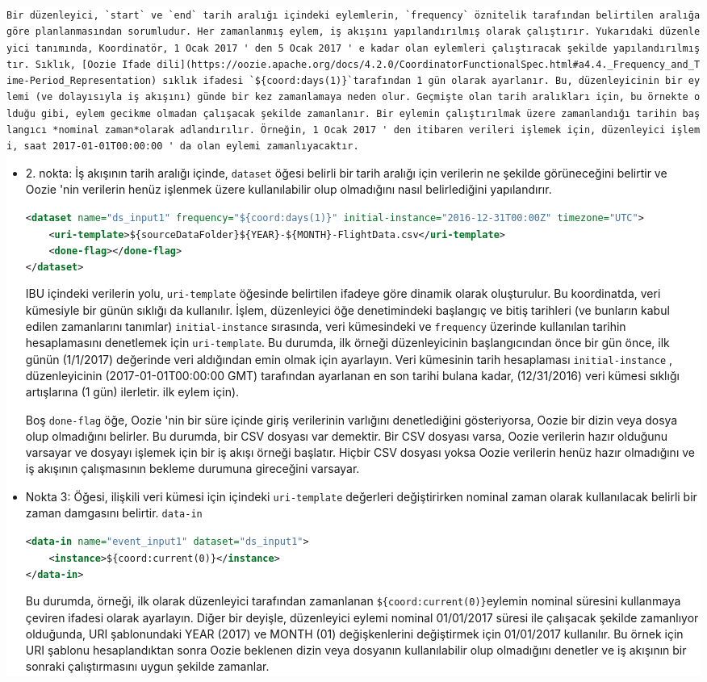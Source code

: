     Bir düzenleyici, `start` ve `end` tarih aralığı içindeki eylemlerin, `frequency` öznitelik tarafından belirtilen aralığa göre planlanmasından sorumludur. Her zamanlanmış eylem, iş akışını yapılandırılmış olarak çalıştırır. Yukarıdaki düzenleyici tanımında, Koordinatör, 1 Ocak 2017 ' den 5 Ocak 2017 ' e kadar olan eylemleri çalıştıracak şekilde yapılandırılmıştır. Sıklık, [Oozie Ifade dili](https://oozie.apache.org/docs/4.2.0/CoordinatorFunctionalSpec.html#a4.4._Frequency_and_Time-Period_Representation) sıklık ifadesi `${coord:days(1)}`tarafından 1 gün olarak ayarlanır. Bu, düzenleyicinin bir eylemi (ve dolayısıyla iş akışını) günde bir kez zamanlamaya neden olur. Geçmişte olan tarih aralıkları için, bu örnekte olduğu gibi, eylem gecikme olmadan çalışacak şekilde zamanlanır. Bir eylemin çalıştırılmak üzere zamanlandığı tarihin başlangıcı *nominal zaman*olarak adlandırılır. Örneğin, 1 Ocak 2017 ' den itibaren verileri işlemek için, düzenleyici işlemi, saat 2017-01-01T00:00:00 ' da olan eylemi zamanlıyacaktır.

* 2\. nokta: İş akışının tarih aralığı içinde, `dataset` öğesi belirli bir tarih aralığı için verilerin ne şekilde görüneceğini belirtir ve Oozie 'nin verilerin henüz işlenmek üzere kullanılabilir olup olmadığını nasıl belirlediğini yapılandırır.

    ```xml
    <dataset name="ds_input1" frequency="${coord:days(1)}" initial-instance="2016-12-31T00:00Z" timezone="UTC">
        <uri-template>${sourceDataFolder}${YEAR}-${MONTH}-FlightData.csv</uri-template>
        <done-flag></done-flag>
    </dataset>
    ```

    IBU içindeki verilerin yolu, `uri-template` öğesinde belirtilen ifadeye göre dinamik olarak oluşturulur. Bu koordinatda, veri kümesiyle bir günün sıklığı da kullanılır. İşlem, düzenleyici öğe denetimindeki başlangıç ve bitiş tarihleri (ve bunların kabul edilen zamanlarını tanımlar) `initial-instance` sırasında, veri kümesindeki ve `frequency` üzerinde kullanılan tarihin hesaplamasını denetlemek için `uri-template`. Bu durumda, ilk örneği düzenleyicinin başlangıcından önce bir gün önce, ilk günün (1/1/2017) değerinde veri aldığından emin olmak için ayarlayın. Veri kümesinin tarih hesaplaması `initial-instance` , düzenleyicinin (2017-01-01T00:00:00 GMT) tarafından ayarlanan en son tarihi bulana kadar, (12/31/2016) veri kümesi sıklığı artışlarına (1 gün) ilerletir. ilk eylem için).

    Boş `done-flag` öğe, Oozie 'nin bir süre içinde giriş verilerinin varlığını denetlediğini gösteriyorsa, Oozie bir dizin veya dosya olup olmadığını belirler. Bu durumda, bir CSV dosyası var demektir. Bir CSV dosyası varsa, Oozie verilerin hazır olduğunu varsayar ve dosyayı işlemek için bir iş akışı örneği başlatır. Hiçbir CSV dosyası yoksa Oozie verilerin henüz hazır olmadığını ve iş akışının çalışmasının bekleme durumuna gireceğini varsayar.

* Nokta 3: Öğesi, ilişkili veri kümesi için içindeki `uri-template` değerleri değiştirirken nominal zaman olarak kullanılacak belirli bir zaman damgasını belirtir. `data-in`

    ```xml
    <data-in name="event_input1" dataset="ds_input1">
        <instance>${coord:current(0)}</instance>
    </data-in>
    ```

    Bu durumda, örneği, ilk olarak düzenleyici tarafından zamanlanan `${coord:current(0)}`eylemin nominal süresini kullanmaya çeviren ifadesi olarak ayarlayın. Diğer bir deyişle, düzenleyici eylemi nominal 01/01/2017 süresi ile çalışacak şekilde zamanlıyor olduğunda, URI şablonundaki YEAR (2017) ve MONTH (01) değişkenlerini değiştirmek için 01/01/2017 kullanılır. Bu örnek için URI şablonu hesaplandıktan sonra Oozie beklenen dizin veya dosyanın kullanılabilir olup olmadığını denetler ve iş akışının bir sonraki çalıştırmasını uygun şekilde zamanlar.
